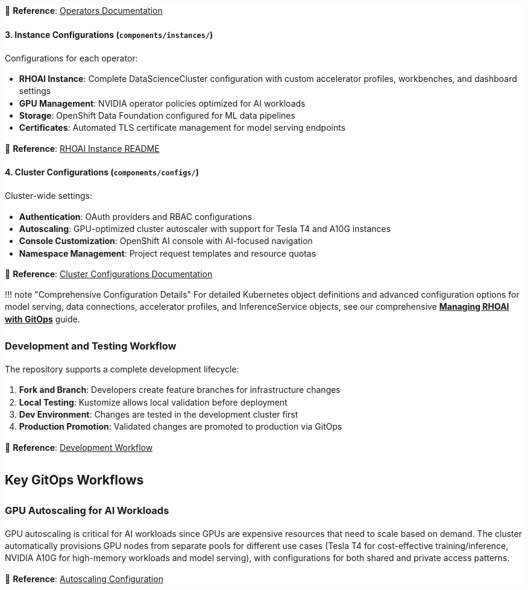 📖 **Reference**: [Operators Documentation](https://github.com/rh-aiservices-bu/rhoaibu-cluster/blob/main/docs/README.md)

#### 3. Instance Configurations (`components/instances/`)

Configurations for each operator:

- **RHOAI Instance**: Complete DataScienceCluster configuration with custom accelerator profiles, workbenches, and dashboard settings
- **GPU Management**: NVIDIA operator policies optimized for AI workloads
- **Storage**: OpenShift Data Foundation configured for ML data pipelines
- **Certificates**: Automated TLS certificate management for model serving endpoints

📖 **Reference**: [RHOAI Instance README](https://github.com/rh-aiservices-bu/rhoaibu-cluster/blob/main/components/instances/rhoai-instance/README.md)

#### 4. Cluster Configurations (`components/configs/`)

Cluster-wide settings:

- **Authentication**: OAuth providers and RBAC configurations
- **Autoscaling**: GPU-optimized cluster autoscaler with support for Tesla T4 and A10G instances
- **Console Customization**: OpenShift AI console with AI-focused navigation
- **Namespace Management**: Project request templates and resource quotas

📖 **Reference**: [Cluster Configurations Documentation](https://github.com/rh-aiservices-bu/rhoaibu-cluster/blob/main/components/configs/README.md)

!!! note "Comprehensive Configuration Details"
    For detailed Kubernetes object definitions and advanced configuration options for model serving, data connections, accelerator profiles, and InferenceService objects, see our comprehensive **[Managing RHOAI with GitOps](gitops.md)** guide.

### Development and Testing Workflow

The repository supports a complete development lifecycle:

1. **Fork and Branch**: Developers create feature branches for infrastructure changes
2. **Local Testing**: Kustomize allows local validation before deployment
3. **Dev Environment**: Changes are tested in the development cluster first
4. **Production Promotion**: Validated changes are promoted to production via GitOps

📖 **Reference**: [Development Workflow](https://github.com/rh-aiservices-bu/rhoaibu-cluster/blob/main/docs/develop-and-test-changes.md)

## Key GitOps Workflows

### GPU Autoscaling for AI Workloads

GPU autoscaling is critical for AI workloads since GPUs are expensive resources that need to scale based on demand. The cluster automatically provisions GPU nodes from separate pools for different use cases (Tesla T4 for cost-effective training/inference, NVIDIA A10G for high-memory workloads and model serving), with configurations for both shared and private access patterns.

📖 **Reference**: [Autoscaling Configuration](https://github.com/rh-aiservices-bu/rhoaibu-cluster/blob/main/components/configs/autoscaling/README.md)

